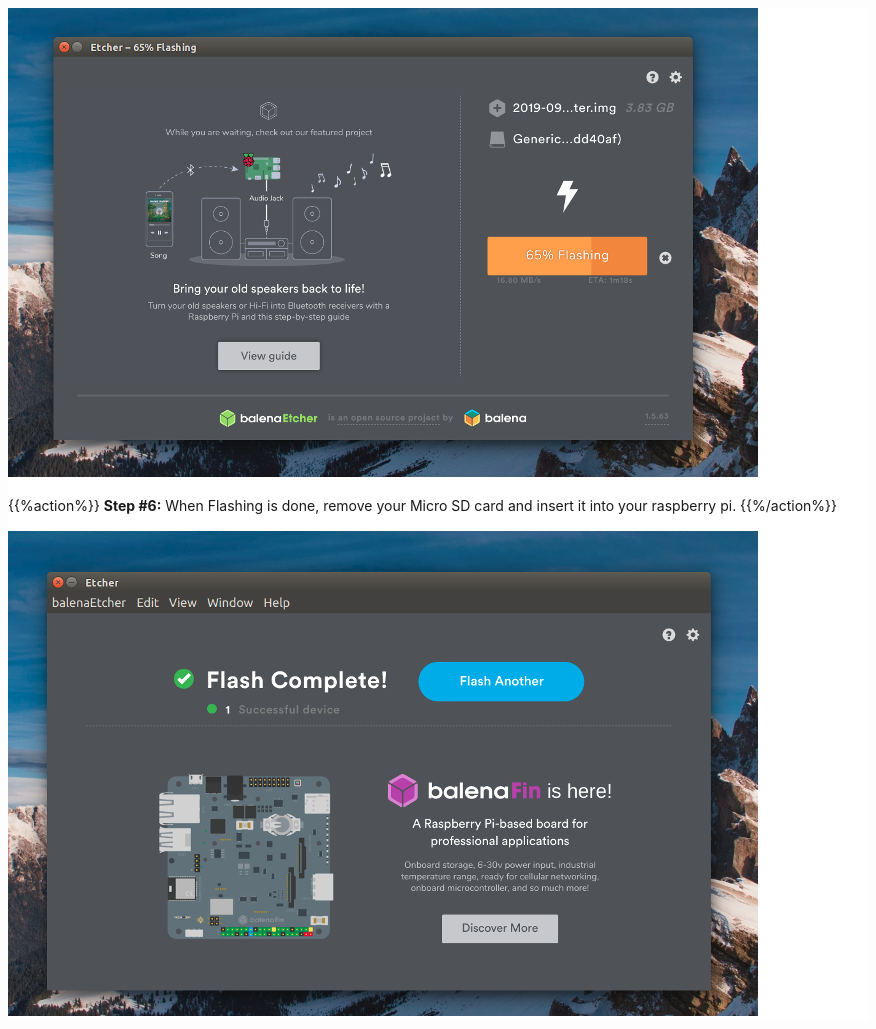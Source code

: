 ![Flashing...](img/image27.png)

{{%action%}}
**Step \#6:** When Flashing is done, remove your Micro SD card and insert it into your raspberry pi.
{{%/action%}}

![Flashing complete](img/image15.png)
